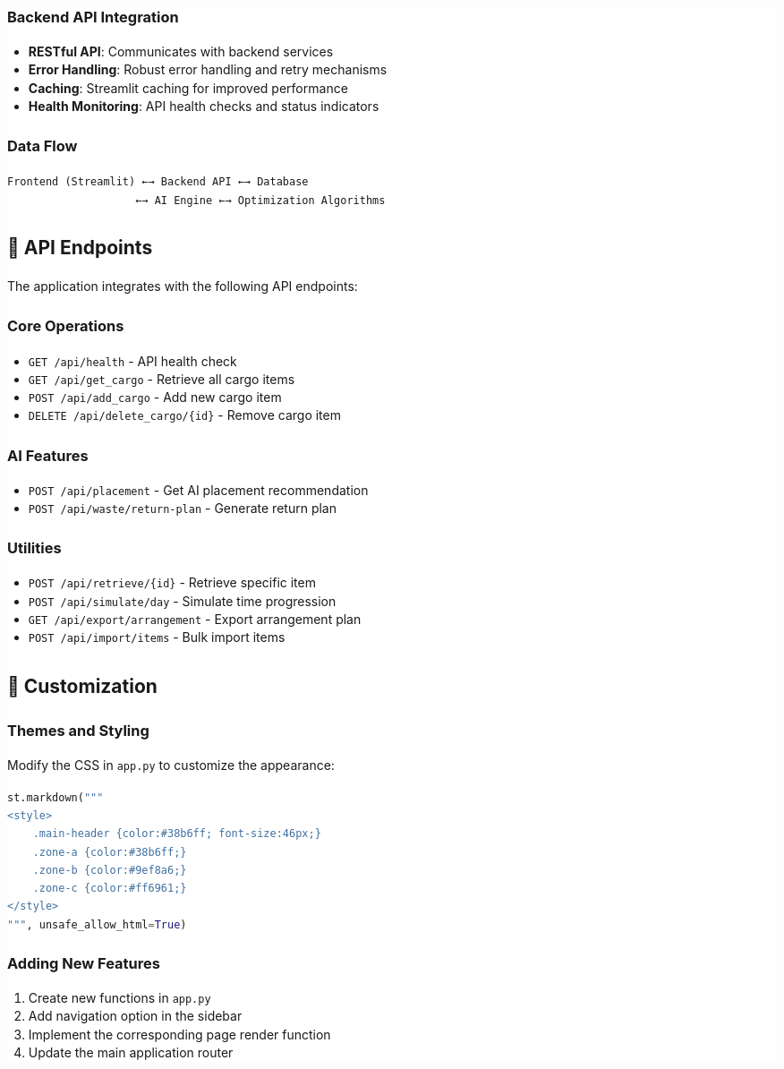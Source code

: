 ### Backend API Integration
- **RESTful API**: Communicates with backend services
- **Error Handling**: Robust error handling and retry mechanisms
- **Caching**: Streamlit caching for improved performance
- **Health Monitoring**: API health checks and status indicators

### Data Flow
```
Frontend (Streamlit) ←→ Backend API ←→ Database
                    ←→ AI Engine ←→ Optimization Algorithms
```

## 🧪 API Endpoints

The application integrates with the following API endpoints:

### Core Operations
- `GET /api/health` - API health check
- `GET /api/get_cargo` - Retrieve all cargo items
- `POST /api/add_cargo` - Add new cargo item
- `DELETE /api/delete_cargo/{id}` - Remove cargo item

### AI Features
- `POST /api/placement` - Get AI placement recommendation
- `POST /api/waste/return-plan` - Generate return plan

### Utilities
- `POST /api/retrieve/{id}` - Retrieve specific item
- `POST /api/simulate/day` - Simulate time progression
- `GET /api/export/arrangement` - Export arrangement plan
- `POST /api/import/items` - Bulk import items

## 🎨 Customization

### Themes and Styling
Modify the CSS in `app.py` to customize the appearance:

```python
st.markdown("""
<style>
    .main-header {color:#38b6ff; font-size:46px;}
    .zone-a {color:#38b6ff;}
    .zone-b {color:#9ef8a6;}
    .zone-c {color:#ff6961;}
</style>
""", unsafe_allow_html=True)
```

### Adding New Features
1. Create new functions in `app.py`
2. Add navigation option in the sidebar
3. Implement the corresponding page render function
4. Update the main application router
